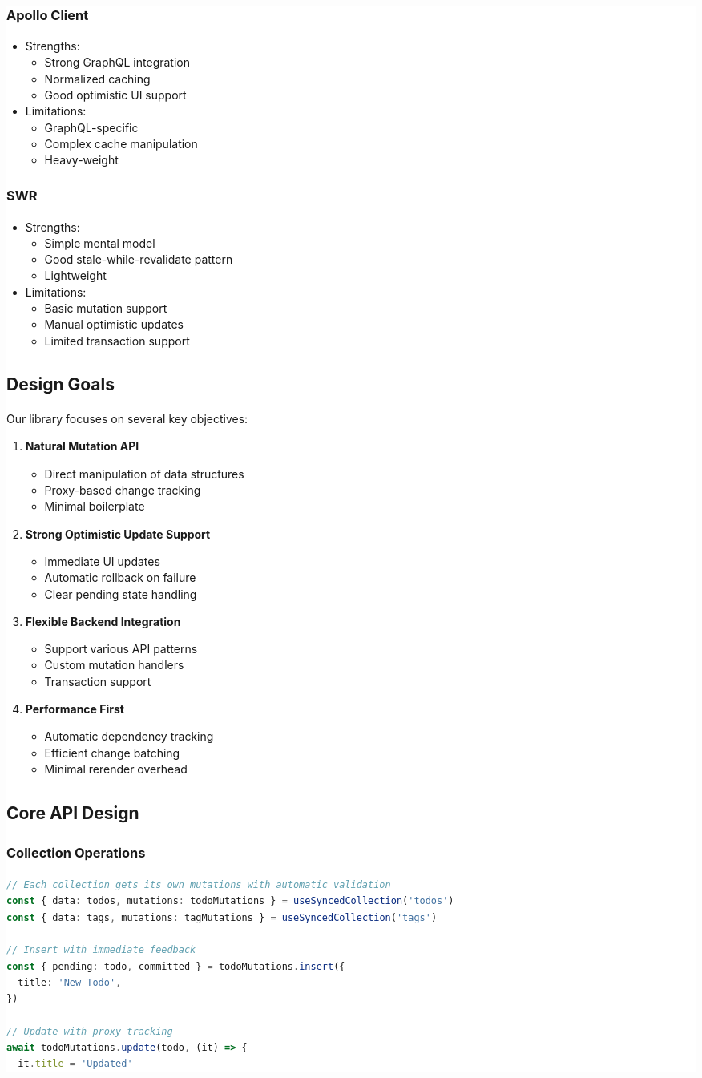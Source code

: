 ### Apollo Client

- Strengths:
  - Strong GraphQL integration
  - Normalized caching
  - Good optimistic UI support
- Limitations:
  - GraphQL-specific
  - Complex cache manipulation
  - Heavy-weight

### SWR

- Strengths:
  - Simple mental model
  - Good stale-while-revalidate pattern
  - Lightweight
- Limitations:
  - Basic mutation support
  - Manual optimistic updates
  - Limited transaction support

## Design Goals

Our library focuses on several key objectives:

1. **Natural Mutation API**

   - Direct manipulation of data structures
   - Proxy-based change tracking
   - Minimal boilerplate

2. **Strong Optimistic Update Support**

   - Immediate UI updates
   - Automatic rollback on failure
   - Clear pending state handling

3. **Flexible Backend Integration**

   - Support various API patterns
   - Custom mutation handlers
   - Transaction support

4. **Performance First**
   - Automatic dependency tracking
   - Efficient change batching
   - Minimal rerender overhead

## Core API Design

### Collection Operations

```typescript
// Each collection gets its own mutations with automatic validation
const { data: todos, mutations: todoMutations } = useSyncedCollection('todos')
const { data: tags, mutations: tagMutations } = useSyncedCollection('tags')

// Insert with immediate feedback
const { pending: todo, committed } = todoMutations.insert({
  title: 'New Todo',
})

// Update with proxy tracking
await todoMutations.update(todo, (it) => {
  it.title = 'Updated'
```